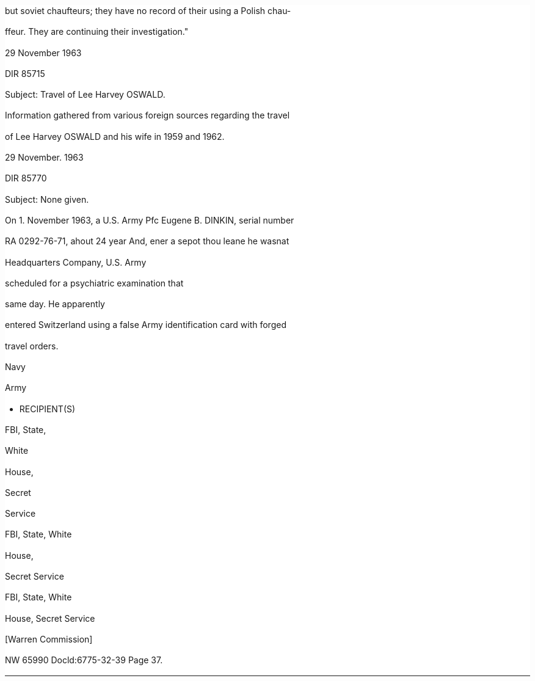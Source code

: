 but soviet chaufteurs; they have no record of their using a Polish chau-

ffeur. They are continuing their investigation."

29 November 1963

DIR 85715

Subject: Travel of Lee Harvey OSWALD.

Information gathered from various foreign sources regarding the travel

of Lee Harvey OSWALD and his wife in 1959 and 1962.

29 November. 1963

DIR 85770

Subject: None given.

On 1. November 1963, a U.S. Army Pfc Eugene B. DINKIN, serial number

RA 0292-76-71, ahout 24 year And, ener a sepot thou leane he wasnat

Headquarters Company, U.S. Army

scheduled for a psychiatric examination that

same day. He apparently

entered Switzerland using a false Army identification card with forged

travel orders.

Navy

Army

- RECIPIENT(S)

FBI, State,

White

House,

Secret

Service

FBI, State, White

House,

Secret Service

FBI, State, White

House, Secret Service

[Warren Commission]

NW 65990 Docld:6775-32-39 Page 37.

---

